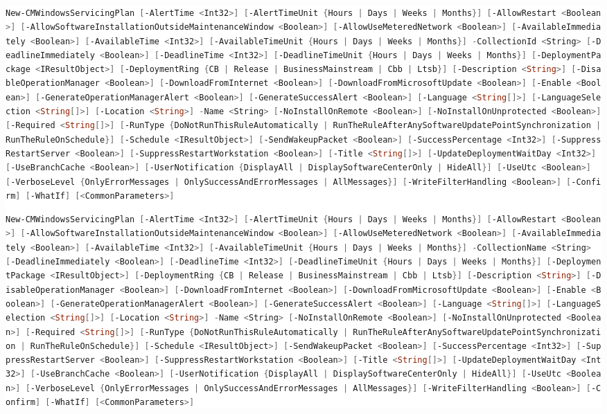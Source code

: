 ```PowerShell
New-CMWindowsServicingPlan [-AlertTime <Int32>] [-AlertTimeUnit {Hours | Days | Weeks | Months}] [-AllowRestart <Boolean>] [-AllowSoftwareInstallationOutsideMaintenanceWindow <Boolean>] [-AllowUseMeteredNetwork <Boolean>] [-AvailableImmediately <Boolean>] [-AvailableTime <Int32>] [-AvailableTimeUnit {Hours | Days | Weeks | Months}] -CollectionId <String> [-DeadlineImmediately <Boolean>] [-DeadlineTime <Int32>] [-DeadlineTimeUnit {Hours | Days | Weeks | Months}] [-DeploymentPackage <IResultObject>] [-DeploymentRing {CB | Release | BusinessMainstream | Cbb | Ltsb}] [-Description <String>] [-DisableOperationManager <Boolean>] [-DownloadFromInternet <Boolean>] [-DownloadFromMicrosoftUpdate <Boolean>] [-Enable <Boolean>] [-GenerateOperationManagerAlert <Boolean>] [-GenerateSuccessAlert <Boolean>] [-Language <String[]>] [-LanguageSelection <String[]>] [-Location <String>] -Name <String> [-NoInstallOnRemote <Boolean>] [-NoInstallOnUnprotected <Boolean>] [-Required <String[]>] [-RunType {DoNotRunThisRuleAutomatically | RunTheRuleAfterAnySoftwareUpdatePointSynchronization | RunTheRuleOnSchedule}] [-Schedule <IResultObject>] [-SendWakeupPacket <Boolean>] [-SuccessPercentage <Int32>] [-SuppressRestartServer <Boolean>] [-SuppressRestartWorkstation <Boolean>] [-Title <String[]>] [-UpdateDeploymentWaitDay <Int32>] [-UseBranchCache <Boolean>] [-UserNotification {DisplayAll | DisplaySoftwareCenterOnly | HideAll}] [-UseUtc <Boolean>] [-VerboseLevel {OnlyErrorMessages | OnlySuccessAndErrorMessages | AllMessages}] [-WriteFilterHandling <Boolean>] [-Confirm] [-WhatIf] [<CommonParameters>]
```
```PowerShell
New-CMWindowsServicingPlan [-AlertTime <Int32>] [-AlertTimeUnit {Hours | Days | Weeks | Months}] [-AllowRestart <Boolean>] [-AllowSoftwareInstallationOutsideMaintenanceWindow <Boolean>] [-AllowUseMeteredNetwork <Boolean>] [-AvailableImmediately <Boolean>] [-AvailableTime <Int32>] [-AvailableTimeUnit {Hours | Days | Weeks | Months}] -CollectionName <String> [-DeadlineImmediately <Boolean>] [-DeadlineTime <Int32>] [-DeadlineTimeUnit {Hours | Days | Weeks | Months}] [-DeploymentPackage <IResultObject>] [-DeploymentRing {CB | Release | BusinessMainstream | Cbb | Ltsb}] [-Description <String>] [-DisableOperationManager <Boolean>] [-DownloadFromInternet <Boolean>] [-DownloadFromMicrosoftUpdate <Boolean>] [-Enable <Boolean>] [-GenerateOperationManagerAlert <Boolean>] [-GenerateSuccessAlert <Boolean>] [-Language <String[]>] [-LanguageSelection <String[]>] [-Location <String>] -Name <String> [-NoInstallOnRemote <Boolean>] [-NoInstallOnUnprotected <Boolean>] [-Required <String[]>] [-RunType {DoNotRunThisRuleAutomatically | RunTheRuleAfterAnySoftwareUpdatePointSynchronization | RunTheRuleOnSchedule}] [-Schedule <IResultObject>] [-SendWakeupPacket <Boolean>] [-SuccessPercentage <Int32>] [-SuppressRestartServer <Boolean>] [-SuppressRestartWorkstation <Boolean>] [-Title <String[]>] [-UpdateDeploymentWaitDay <Int32>] [-UseBranchCache <Boolean>] [-UserNotification {DisplayAll | DisplaySoftwareCenterOnly | HideAll}] [-UseUtc <Boolean>] [-VerboseLevel {OnlyErrorMessages | OnlySuccessAndErrorMessages | AllMessages}] [-WriteFilterHandling <Boolean>] [-Confirm] [-WhatIf] [<CommonParameters>]
```
